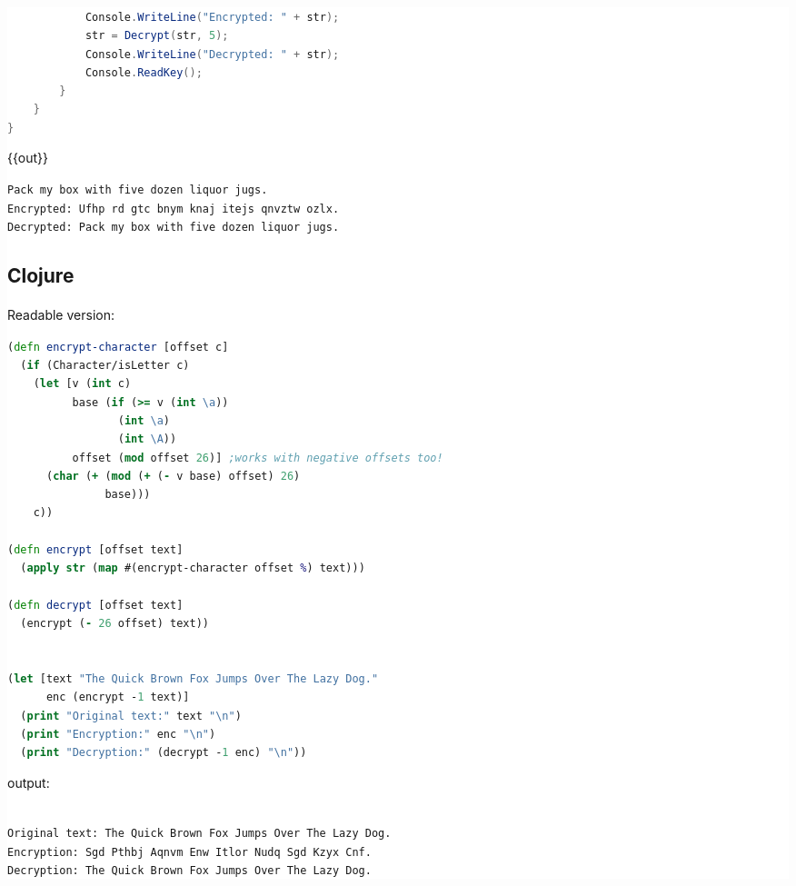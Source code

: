 ```csharp
            Console.WriteLine("Encrypted: " + str);
            str = Decrypt(str, 5);
            Console.WriteLine("Decrypted: " + str);
            Console.ReadKey();
        }
    }
}
```

{{out}}

```txt
Pack my box with five dozen liquor jugs.
Encrypted: Ufhp rd gtc bnym knaj itejs qnvztw ozlx.
Decrypted: Pack my box with five dozen liquor jugs.
```



## Clojure

Readable version:

```Clojure
(defn encrypt-character [offset c]
  (if (Character/isLetter c)
    (let [v (int c)
          base (if (>= v (int \a))
                 (int \a)
                 (int \A))
          offset (mod offset 26)] ;works with negative offsets too!
      (char (+ (mod (+ (- v base) offset) 26)
               base)))
    c))

(defn encrypt [offset text]
  (apply str (map #(encrypt-character offset %) text)))

(defn decrypt [offset text]
  (encrypt (- 26 offset) text))


(let [text "The Quick Brown Fox Jumps Over The Lazy Dog."
      enc (encrypt -1 text)]
  (print "Original text:" text "\n")
  (print "Encryption:" enc "\n")
  (print "Decryption:" (decrypt -1 enc) "\n"))
```


output:

```txt

Original text: The Quick Brown Fox Jumps Over The Lazy Dog.
Encryption: Sgd Pthbj Aqnvm Enw Itlor Nudq Sgd Kzyx Cnf.
Decryption: The Quick Brown Fox Jumps Over The Lazy Dog.
```
